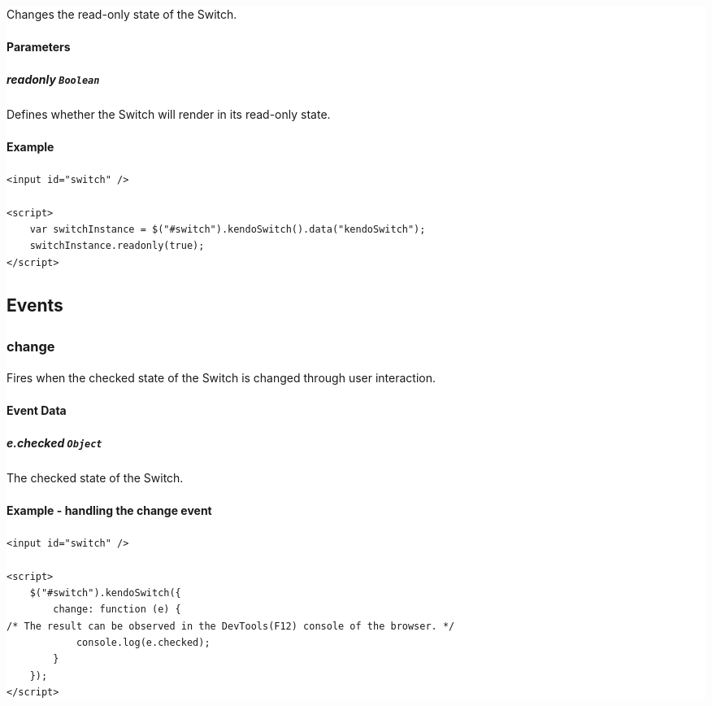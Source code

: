 Changes the read-only state of the Switch.

#### Parameters

##### readonly `Boolean`

Defines whether the Switch will render in its read-only state.

#### Example

    <input id="switch" />

    <script>
        var switchInstance = $("#switch").kendoSwitch().data("kendoSwitch");
        switchInstance.readonly(true);
    </script>

## Events

### change

Fires when the checked state of the Switch is changed through user interaction.

#### Event Data

##### e.checked `Object`

The checked state of the Switch.

#### Example - handling the change event

    <input id="switch" />

    <script>
        $("#switch").kendoSwitch({
            change: function (e) {
	/* The result can be observed in the DevTools(F12) console of the browser. */
                console.log(e.checked);
            }
        });
    </script>
